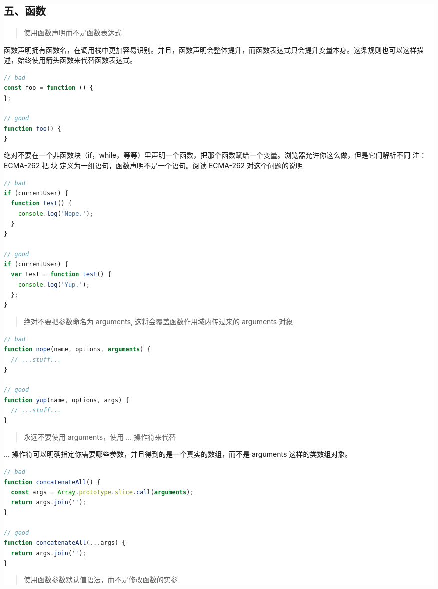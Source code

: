 ## 五、函数
>使用函数声明而不是函数表达式

函数声明拥有函数名，在调用栈中更加容易识别。并且，函数声明会整体提升，而函数表达式只会提升变量本身。这条规则也可以这样描述，始终使用箭头函数来代替函数表达式。

```javascript
// bad
const foo = function () {
};
 
// good
function foo() {
}
```
绝对不要在一个非函数块（if，while，等等）里声明一个函数，把那个函数赋给一个变量。浏览器允许你这么做，但是它们解析不同
注：ECMA-262 把 块 定义为一组语句，函数声明不是一个语句。阅读 ECMA-262 对这个问题的说明

```javascript
// bad
if (currentUser) {
  function test() {
    console.log('Nope.');
  }
}
 
// good
if (currentUser) {
  var test = function test() {
    console.log('Yup.');
  };
}
```
> 绝对不要把参数命名为 arguments, 这将会覆盖函数作用域内传过来的 arguments 对象

```javascript
// bad
function nope(name, options, arguments) {
  // ...stuff...
}
 
// good
function yup(name, options, args) {
  // ...stuff...
}
```
> 永远不要使用 arguments，使用 ... 操作符来代替

... 操作符可以明确指定你需要哪些参数，并且得到的是一个真实的数组，而不是 arguments 这样的类数组对象。

```javascript
// bad
function concatenateAll() {
  const args = Array.prototype.slice.call(arguments);
  return args.join('');
}
 
// good
function concatenateAll(...args) {
  return args.join('');
}
```
> 使用函数参数默认值语法，而不是修改函数的实参
